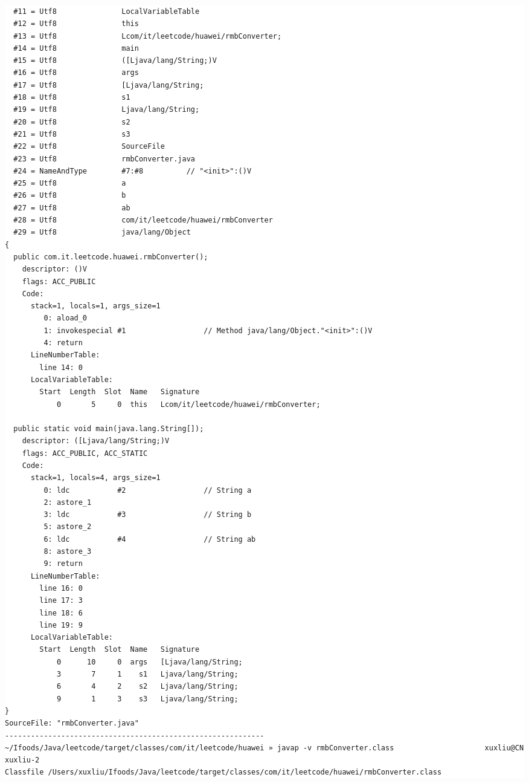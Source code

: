       #11 = Utf8               LocalVariableTable
      #12 = Utf8               this
      #13 = Utf8               Lcom/it/leetcode/huawei/rmbConverter;
      #14 = Utf8               main
      #15 = Utf8               ([Ljava/lang/String;)V
      #16 = Utf8               args
      #17 = Utf8               [Ljava/lang/String;
      #18 = Utf8               s1
      #19 = Utf8               Ljava/lang/String;
      #20 = Utf8               s2
      #21 = Utf8               s3
      #22 = Utf8               SourceFile
      #23 = Utf8               rmbConverter.java
      #24 = NameAndType        #7:#8          // "<init>":()V
      #25 = Utf8               a
      #26 = Utf8               b
      #27 = Utf8               ab
      #28 = Utf8               com/it/leetcode/huawei/rmbConverter
      #29 = Utf8               java/lang/Object
    {
      public com.it.leetcode.huawei.rmbConverter();
        descriptor: ()V
        flags: ACC_PUBLIC
        Code:
          stack=1, locals=1, args_size=1
             0: aload_0
             1: invokespecial #1                  // Method java/lang/Object."<init>":()V
             4: return
          LineNumberTable:
            line 14: 0
          LocalVariableTable:
            Start  Length  Slot  Name   Signature
                0       5     0  this   Lcom/it/leetcode/huawei/rmbConverter;
    
      public static void main(java.lang.String[]);
        descriptor: ([Ljava/lang/String;)V
        flags: ACC_PUBLIC, ACC_STATIC
        Code:
          stack=1, locals=4, args_size=1
             0: ldc           #2                  // String a
             2: astore_1
             3: ldc           #3                  // String b
             5: astore_2
             6: ldc           #4                  // String ab
             8: astore_3
             9: return
          LineNumberTable:
            line 16: 0
            line 17: 3
            line 18: 6
            line 19: 9
          LocalVariableTable:
            Start  Length  Slot  Name   Signature
                0      10     0  args   [Ljava/lang/String;
                3       7     1    s1   Ljava/lang/String;
                6       4     2    s2   Ljava/lang/String;
                9       1     3    s3   Ljava/lang/String;
    }
    SourceFile: "rmbConverter.java"
    ------------------------------------------------------------
    ~/Ifoods/Java/leetcode/target/classes/com/it/leetcode/huawei » javap -v rmbConverter.class                     xuxliu@CNxuxliu-2
    Classfile /Users/xuxliu/Ifoods/Java/leetcode/target/classes/com/it/leetcode/huawei/rmbConverter.class